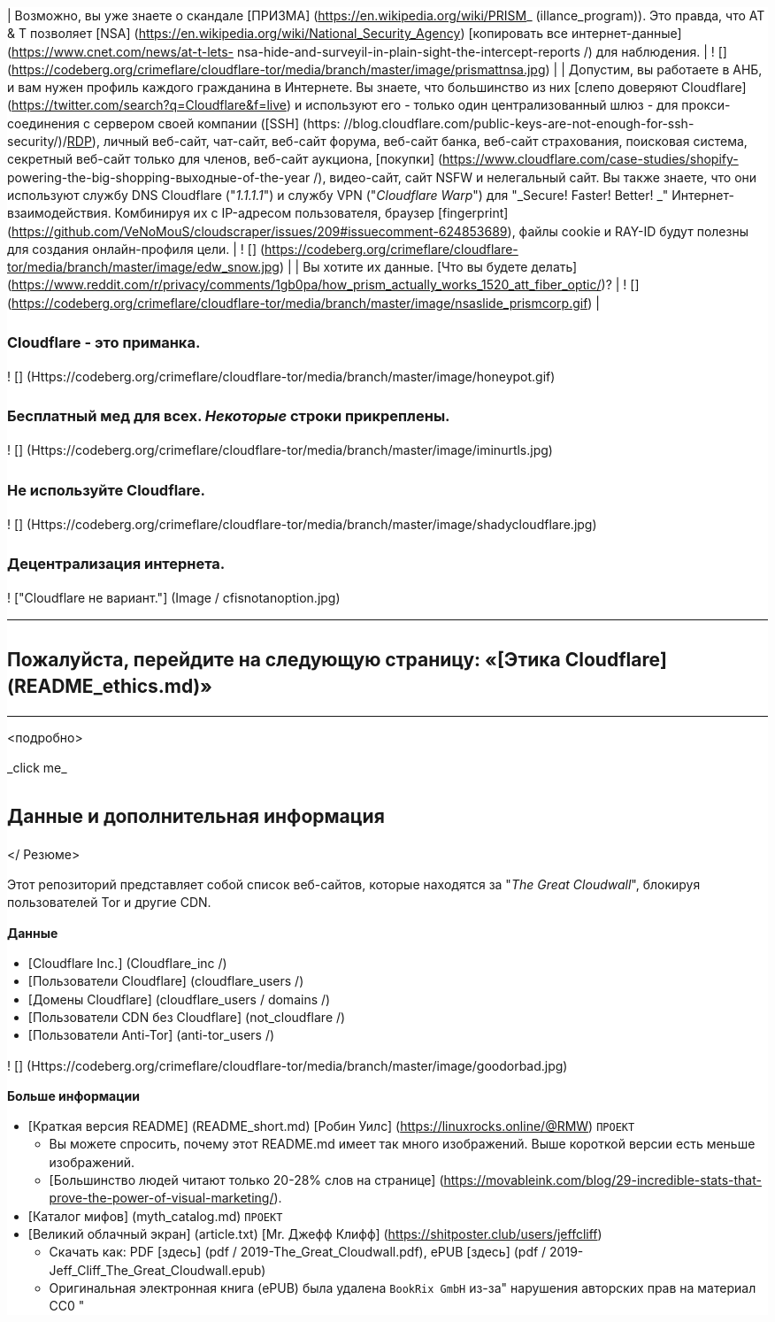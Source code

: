 | Возможно, вы уже знаете о скандале [ПРИЗМА] (https://en.wikipedia.org/wiki/PRISM_ (illance_program)). Это правда, что AT & T позволяет [NSA] (https://en.wikipedia.org/wiki/National_Security_Agency) [копировать все интернет-данные] (https://www.cnet.com/news/at-t-lets- nsa-hide-and-surveyil-in-plain-sight-the-intercept-reports /) для наблюдения. | ! [] (https://codeberg.org/crimeflare/cloudflare-tor/media/branch/master/image/prismattnsa.jpg) |
| Допустим, вы работаете в АНБ, и вам нужен профиль каждого гражданина в Интернете. Вы знаете, что большинство из них [слепо доверяют Cloudflare] (https://twitter.com/search?q=Cloudflare&f=live) и используют его - только один централизованный шлюз - для прокси-соединения с сервером своей компании ([SSH] (https: //blog.cloudflare.com/public-keys-are-not-enough-for-ssh-security/)/[RDP](https://blog.cloudflare.com/cloudflare-access-now-supports-rdp/ )), личный веб-сайт, чат-сайт, веб-сайт форума, веб-сайт банка, веб-сайт страхования, поисковая система, секретный веб-сайт только для членов, веб-сайт аукциона, [покупки] (https://www.cloudflare.com/case-studies/shopify- powering-the-big-shopping-выходные-of-the-year /), видео-сайт, сайт NSFW и нелегальный сайт. Вы также знаете, что они используют службу DNS Cloudflare ("_1.1.1.1_") и службу VPN ("_Cloudflare Warp_") для "_Secure! Faster! Better! _" Интернет-взаимодействия. Комбинируя их с IP-адресом пользователя, браузер [fingerprint] (https://github.com/VeNoMouS/cloudscraper/issues/209#issuecomment-624853689), файлы cookie и RAY-ID будут полезны для создания онлайн-профиля цели. | ! [] (https://codeberg.org/crimeflare/cloudflare-tor/media/branch/master/image/edw_snow.jpg) |
| Вы хотите их данные. [Что вы будете делать] (https://www.reddit.com/r/privacy/comments/1gb0pa/how_prism_actually_works_1520_att_fiber_optic/)? | ! [] (https://codeberg.org/crimeflare/cloudflare-tor/media/branch/master/image/nsaslide_prismcorp.gif) |



### Cloudflare - это приманка.

! [] (Https://codeberg.org/crimeflare/cloudflare-tor/media/branch/master/image/honeypot.gif)

### Бесплатный мед для всех. _Некоторые_ строки прикреплены.

! [] (Https://codeberg.org/crimeflare/cloudflare-tor/media/branch/master/image/iminurtls.jpg)

### Не используйте Cloudflare.

! [] (Https://codeberg.org/crimeflare/cloudflare-tor/media/branch/master/image/shadycloudflare.jpg)

### Децентрализация интернета.

! ["Cloudflare не вариант."] (Image / cfisnotanoption.jpg)

---


## Пожалуйста, перейдите на следующую страницу: «[Этика Cloudflare] (README_ethics.md)»

---

<подробно>
<summary> _click me_

## Данные и дополнительная информация
</ Резюме>


Этот репозиторий представляет собой список веб-сайтов, которые находятся за "_The Great Cloudwall_", блокируя пользователей Tor и другие CDN.


**Данные**
* [Cloudflare Inc.] (Cloudflare_inc /)
* [Пользователи Cloudflare] (cloudflare_users /)
* [Домены Cloudflare] (cloudflare_users / domains /)
* [Пользователи CDN без Cloudflare] (not_cloudflare /)
* [Пользователи Anti-Tor] (anti-tor_users /)


! [] (Https://codeberg.org/crimeflare/cloudflare-tor/media/branch/master/image/goodorbad.jpg)


**Больше информации**
* [Краткая версия README] (README_short.md) [Робин Уилс] (https://linuxrocks.online/@RMW) `ПРОЕКТ`
  * Вы можете спросить, почему этот README.md имеет так много изображений. Выше короткой версии есть меньше изображений.
  * [Большинство людей читают только 20-28% слов на странице] (https://movableink.com/blog/29-incredible-stats-that-prove-the-power-of-visual-marketing/).
* [Каталог мифов] (myth_catalog.md) `ПРОЕКТ`
* [Великий облачный экран] (article.txt) [Mr. Джефф Клифф] (https://shitposter.club/users/jeffcliff)
  * Скачать как: PDF [здесь] (pdf / 2019-The_Great_Cloudwall.pdf), ePUB [здесь] (pdf / 2019-Jeff_Cliff_The_Great_Cloudwall.epub)
  * Оригинальная электронная книга (ePUB) была удалена `BookRix GmbH` из-за" нарушения авторских прав на материал CC0 "